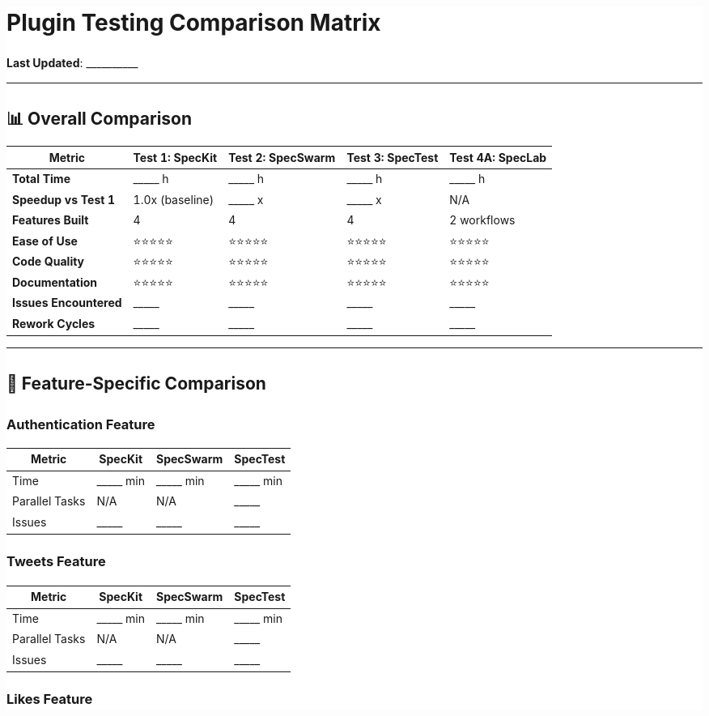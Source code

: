 # Plugin Testing Comparison Matrix

**Last Updated**: __________

---

## 📊 Overall Comparison

| Metric | Test 1: SpecKit | Test 2: SpecSwarm | Test 3: SpecTest | Test 4A: SpecLab |
|--------|-----------------|-------------------|------------------|------------------|
| **Total Time** | _____ h | _____ h | _____ h | _____ h |
| **Speedup vs Test 1** | 1.0x (baseline) | _____ x | _____ x | N/A |
| **Features Built** | 4 | 4 | 4 | 2 workflows |
| **Ease of Use** | ⭐⭐⭐⭐⭐ | ⭐⭐⭐⭐⭐ | ⭐⭐⭐⭐⭐ | ⭐⭐⭐⭐⭐ |
| **Code Quality** | ⭐⭐⭐⭐⭐ | ⭐⭐⭐⭐⭐ | ⭐⭐⭐⭐⭐ | ⭐⭐⭐⭐⭐ |
| **Documentation** | ⭐⭐⭐⭐⭐ | ⭐⭐⭐⭐⭐ | ⭐⭐⭐⭐⭐ | ⭐⭐⭐⭐⭐ |
| **Issues Encountered** | _____ | _____ | _____ | _____ |
| **Rework Cycles** | _____ | _____ | _____ | _____ |

---

## 🚀 Feature-Specific Comparison

### Authentication Feature

| Metric | SpecKit | SpecSwarm | SpecTest |
|--------|---------|-----------|----------|
| Time | _____ min | _____ min | _____ min |
| Parallel Tasks | N/A | N/A | _____ |
| Issues | _____ | _____ | _____ |

### Tweets Feature

| Metric | SpecKit | SpecSwarm | SpecTest |
|--------|---------|-----------|----------|
| Time | _____ min | _____ min | _____ min |
| Parallel Tasks | N/A | N/A | _____ |
| Issues | _____ | _____ | _____ |

### Likes Feature
